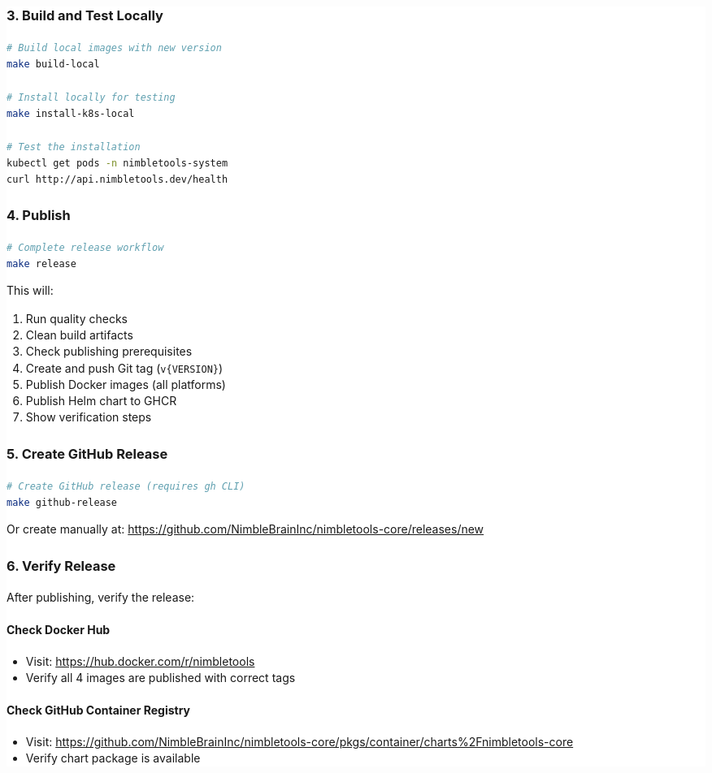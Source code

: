 ### 3. Build and Test Locally

```bash
# Build local images with new version
make build-local

# Install locally for testing
make install-k8s-local

# Test the installation
kubectl get pods -n nimbletools-system
curl http://api.nimbletools.dev/health
```

### 4. Publish

```bash
# Complete release workflow
make release
```

This will:

1. Run quality checks
2. Clean build artifacts
3. Check publishing prerequisites
4. Create and push Git tag (`v{VERSION}`)
5. Publish Docker images (all platforms)
6. Publish Helm chart to GHCR
7. Show verification steps

### 5. Create GitHub Release

```bash
# Create GitHub release (requires gh CLI)
make github-release
```

Or create manually at: https://github.com/NimbleBrainInc/nimbletools-core/releases/new

### 6. Verify Release

After publishing, verify the release:

#### Check Docker Hub

- Visit: https://hub.docker.com/r/nimbletools
- Verify all 4 images are published with correct tags

#### Check GitHub Container Registry

- Visit: https://github.com/NimbleBrainInc/nimbletools-core/pkgs/container/charts%2Fnimbletools-core
- Verify chart package is available
